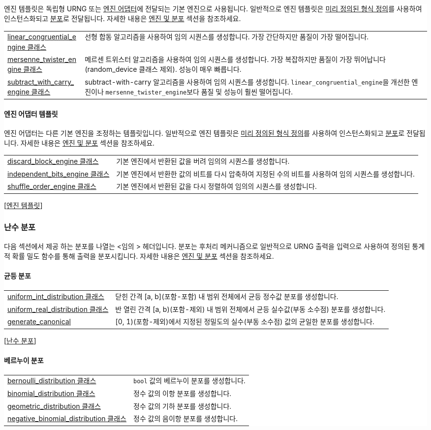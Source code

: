 엔진 템플릿은 독립형 URNG 또는 [엔진 어댑터](#engadapt)에 전달되는 기본 엔진으로 사용됩니다. 일반적으로 엔진 템플릿은 [미리 정의된 형식 정의](#typedefs)를 사용하여 인스턴스화되고 [분포](#distributions)로 전달됩니다. 자세한 내용은 [엔진 및 분포](#engdist) 섹션을 참조하세요.

|||
|-|-|
|[linear_congruential_engine 클래스](../standard-library/linear-congruential-engine-class.md)|선형 합동 알고리즘을 사용하여 임의 시퀀스를 생성합니다. 가장 간단하지만 품질이 가장 떨어집니다.|
|[mersenne_twister_engine 클래스](../standard-library/mersenne-twister-engine-class.md)|메르센 트위스터 알고리즘을 사용하여 임의 시퀀스를 생성합니다. 가장 복잡하지만 품질이 가장 뛰어납니다(random_device 클래스 제외). 성능이 매우 빠릅니다.|
|[subtract_with_carry_engine 클래스](../standard-library/subtract-with-carry-engine-class.md)|subtract-with-carry 알고리즘을 사용하여 임의 시퀀스를 생성합니다. `linear_congruential_engine`을 개선한 엔진이나 `mersenne_twister_engine`보다 품질 및 성능이 훨씬 떨어집니다.|

####  <a name="engadapt"></a> 엔진 어댑터 템플릿

엔진 어댑터는 다른 기본 엔진을 조정하는 템플릿입니다. 일반적으로 엔진 템플릿은 [미리 정의된 형식 정의](#typedefs)를 사용하여 인스턴스화되고 [분포](#distributions)로 전달됩니다. 자세한 내용은 [엔진 및 분포](#engdist) 섹션을 참조하세요.

|||
|-|-|
|[discard_block_engine 클래스](../standard-library/discard-block-engine-class.md)|기본 엔진에서 반환된 값을 버려 임의의 시퀀스를 생성합니다.|
|[independent_bits_engine 클래스](../standard-library/independent-bits-engine-class.md)|기본 엔진에서 반환한 값의 비트를 다시 압축하여 지정된 수의 비트를 사용하여 임의 시퀀스를 생성합니다.|
|[shuffle_order_engine 클래스](../standard-library/shuffle-order-engine-class.md)|기본 엔진에서 반환된 값을 다시 정렬하여 임의의 시퀀스를 생성합니다.|

[[엔진 템플릿](#eng)]

###  <a name="distributions"></a> 난수 분포

다음 섹션에서 제공 하는 분포를 나열는 \<임의 > 헤더입니다. 분포는 후처리 메커니즘으로 일반적으로 URNG 출력을 입력으로 사용하여 정의된 통계적 확률 밀도 함수를 통해 출력을 분포시킵니다. 자세한 내용은 [엔진 및 분포](#engdist) 섹션을 참조하세요.

#### <a name="uniform-distributions"></a>균등 분포

|||
|-|-|
|[uniform_int_distribution 클래스](../standard-library/uniform-int-distribution-class.md)|닫힌 간격 \[a, b](포함-포함) 내 범위 전체에서 균등 정수값 분포를 생성합니다.|
|[uniform_real_distribution 클래스](../standard-library/uniform-real-distribution-class.md)|반 열린 간격 [a, b)(포함-제외) 내 범위 전체에서 균등 실수값(부동 소수점) 분포를 생성합니다.|
|[generate_canonical](../standard-library/random-functions.md#generate_canonical)|[0, 1)(포함-제외)에서 지정된 정밀도의 실수(부동 소수점) 값의 균일한 분포를 생성합니다.|

[[난수 분포](#distributions)]

#### <a name="bernoulli-distributions"></a>베르누이 분포

|||
|-|-|
|[bernoulli_distribution 클래스](../standard-library/bernoulli-distribution-class.md)|`bool` 값의 베르누이 분포를 생성합니다.|
|[binomial_distribution 클래스](../standard-library/binomial-distribution-class.md)|정수 값의 이항 분포를 생성합니다.|
|[geometric_distribution 클래스](../standard-library/geometric-distribution-class.md)|정수 값의 기하 분포를 생성합니다.|
|[negative_binomial_distribution 클래스](../standard-library/negative-binomial-distribution-class.md)|정수 값의 음이항 분포를 생성합니다.|

